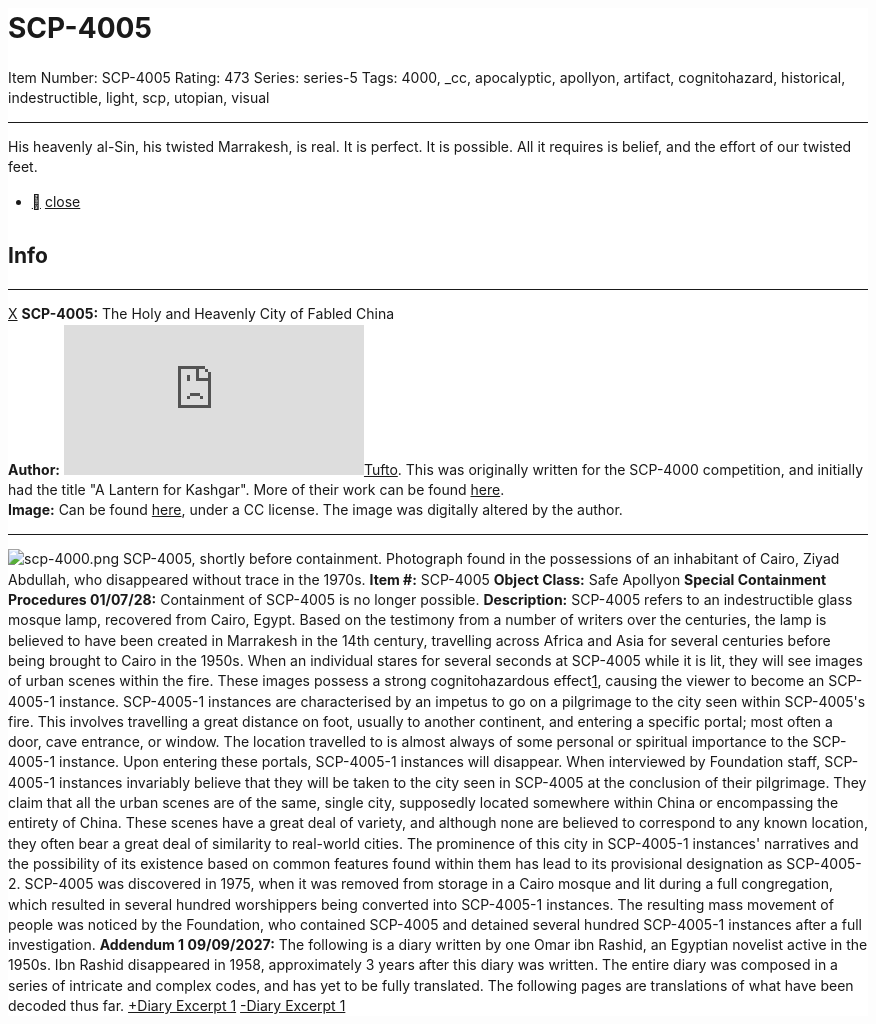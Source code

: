 # SCP-4005
Item Number: SCP-4005
Rating: 473
Series: series-5
Tags: 4000, _cc, apocalyptic, apollyon, artifact, cognitohazard, historical, indestructible, light, scp, utopian, visual

---

His heavenly al-Sin, his twisted Marrakesh, is real. It is perfect. It is possible. All it requires is belief, and the effort of our twisted feet.
  * [](javascript:;)
[close](javascript:;)
## Info
* * *
[X](javascript:;)
**SCP-4005:** The Holy and Heavenly City of Fabled China  
**Author:** [![Tufto](https://www.wikidot.com/avatar.php?userid=3337265&amp;size=small&amp;timestamp=1749931431)](http://www.wikidot.com/user:info/tufto)[Tufto](http://www.wikidot.com/user:info/tufto). This was originally written for the SCP-4000 competition, and initially had the title "A Lantern for Kashgar". More of their work can be found [here](/tufto-personnel-file).  
**Image:** Can be found [here](https://commons.wikimedia.org/wiki/File:Lamp_inside_carpet_shop_\(4781414131\).jpg), under a CC license. The image was digitally altered by the author.
* * *

![scp-4000.png](https://scp-wiki.wdfiles.com/local--files/scp-4005/scp-4000.png)
SCP-4005, shortly before containment. Photograph found in the possessions of an inhabitant of Cairo, Ziyad Abdullah, who disappeared without trace in the 1970s.
**Item #:** SCP-4005
**Object Class:** Safe Apollyon
**Special Containment Procedures 01/07/28:** Containment of SCP-4005 is no longer possible.
**Description:** SCP-4005 refers to an indestructible glass mosque lamp, recovered from Cairo, Egypt. Based on the testimony from a number of writers over the centuries, the lamp is believed to have been created in Marrakesh in the 14th century, travelling across Africa and Asia for several centuries before being brought to Cairo in the 1950s.
When an individual stares for several seconds at SCP-4005 while it is lit, they will see images of urban scenes within the fire. These images possess a strong cognitohazardous effect[1](javascript:;), causing the viewer to become an SCP-4005-1 instance.
SCP-4005-1 instances are characterised by an impetus to go on a pilgrimage to the city seen within SCP-4005's fire. This involves travelling a great distance on foot, usually to another continent, and entering a specific portal; most often a door, cave entrance, or window. The location travelled to is almost always of some personal or spiritual importance to the SCP-4005-1 instance. Upon entering these portals, SCP-4005-1 instances will disappear.
When interviewed by Foundation staff, SCP-4005-1 instances invariably believe that they will be taken to the city seen in SCP-4005 at the conclusion of their pilgrimage. They claim that all the urban scenes are of the same, single city, supposedly located somewhere within China or encompassing the entirety of China. These scenes have a great deal of variety, and although none are believed to correspond to any known location, they often bear a great deal of similarity to real-world cities. The prominence of this city in SCP-4005-1 instances' narratives and the possibility of its existence based on common features found within them has lead to its provisional designation as SCP-4005-2.
SCP-4005 was discovered in 1975, when it was removed from storage in a Cairo mosque and lit during a full congregation, which resulted in several hundred worshippers being converted into SCP-4005-1 instances. The resulting mass movement of people was noticed by the Foundation, who contained SCP-4005 and detained several hundred SCP-4005-1 instances after a full investigation.
**Addendum 1 09/09/2027:** The following is a diary written by one Omar ibn Rashid, an Egyptian novelist active in the 1950s. Ibn Rashid disappeared in 1958, approximately 3 years after this diary was written. The entire diary was composed in a series of intricate and complex codes, and has yet to be fully translated. The following pages are translations of what have been decoded thus far.
[+Diary Excerpt 1](javascript:;)
[-Diary Excerpt 1](javascript:;)